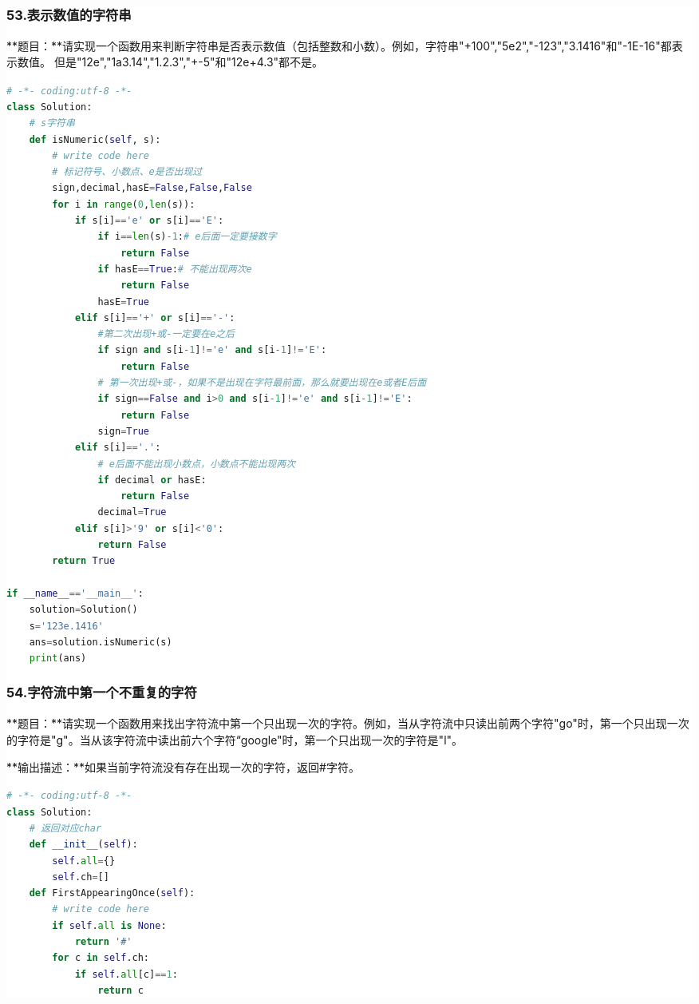 ### 53.表示数值的字符串

**题目：**请实现一个函数用来判断字符串是否表示数值（包括整数和小数）。例如，字符串"+100","5e2","-123","3.1416"和"-1E-16"都表示数值。 但是"12e","1a3.14","1.2.3","+-5"和"12e+4.3"都不是。

```python
# -*- coding:utf-8 -*-
class Solution:
    # s字符串
    def isNumeric(self, s):
        # write code here
        # 标记符号、小数点、e是否出现过
        sign,decimal,hasE=False,False,False
        for i in range(0,len(s)):
            if s[i]=='e' or s[i]=='E':
                if i==len(s)-1:# e后面一定要接数字
                    return False
                if hasE==True:# 不能出现两次e
                    return False
                hasE=True
            elif s[i]=='+' or s[i]=='-':
                #第二次出现+或-一定要在e之后
                if sign and s[i-1]!='e' and s[i-1]!='E':
                    return False
                # 第一次出现+或-，如果不是出现在字符最前面，那么就要出现在e或者E后面
                if sign==False and i>0 and s[i-1]!='e' and s[i-1]!='E':
                    return False
                sign=True
            elif s[i]=='.':
                # e后面不能出现小数点，小数点不能出现两次
                if decimal or hasE:
                    return False
                decimal=True
            elif s[i]>'9' or s[i]<'0':
                return False
        return True

if __name__=='__main__':
    solution=Solution()
    s='123e.1416'
    ans=solution.isNumeric(s)
    print(ans)
```

### 54.字符流中第一个不重复的字符

**题目：**请实现一个函数用来找出字符流中第一个只出现一次的字符。例如，当从字符流中只读出前两个字符"go"时，第一个只出现一次的字符是"g"。当从该字符流中读出前六个字符“google"时，第一个只出现一次的字符是"l"。

**输出描述：**如果当前字符流没有存在出现一次的字符，返回#字符。

```python
# -*- coding:utf-8 -*-
class Solution:
    # 返回对应char
    def __init__(self):
        self.all={}
        self.ch=[]
    def FirstAppearingOnce(self):
        # write code here
        if self.all is None:
            return '#'
        for c in self.ch:
            if self.all[c]==1:
                return c
```